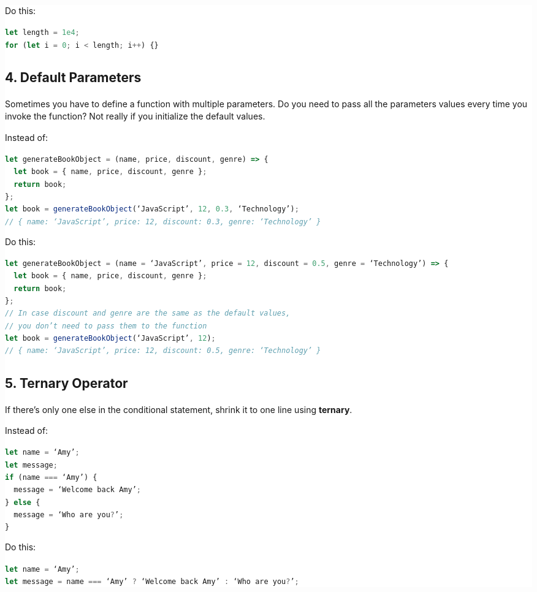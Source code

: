 Do this:

```javascript
let length = 1e4;
for (let i = 0; i < length; i++) {}
```

## 4. Default Parameters <a href="#d0c3" id="d0c3"></a>

Sometimes you have to define a function with multiple parameters. Do you need to pass all the parameters values every time you invoke the function? Not really if you initialize the default values.

Instead of:

```javascript
let generateBookObject = (name, price, discount, genre) => {
  let book = { name, price, discount, genre };
  return book;
};
let book = generateBookObject(‘JavaScript’, 12, 0.3, ‘Technology’); 
// { name: ‘JavaScript’, price: 12, discount: 0.3, genre: ‘Technology’ }
```

Do this:

```javascript
let generateBookObject = (name = ‘JavaScript’, price = 12, discount = 0.5, genre = ‘Technology’) => {
  let book = { name, price, discount, genre };
  return book;
};
// In case discount and genre are the same as the default values,
// you don’t need to pass them to the function
let book = generateBookObject(‘JavaScript’, 12); 
// { name: ‘JavaScript’, price: 12, discount: 0.5, genre: ‘Technology’ }
```

## 5. Ternary Operator <a href="#id-6b3e" id="id-6b3e"></a>

If there’s only one else in the conditional statement, shrink it to one line using **ternary**.

Instead of:

```javascript
let name = ‘Amy’;
let message;
if (name === ‘Amy’) {
  message = ‘Welcome back Amy’;
} else {
  message = ‘Who are you?’;
}
```

Do this:

```javascript
let name = ‘Amy’;
let message = name === ‘Amy’ ? ‘Welcome back Amy’ : ‘Who are you?’;
```

